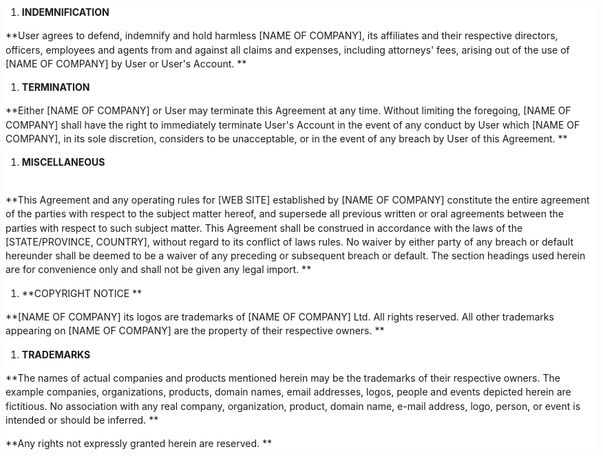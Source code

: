 1.  **INDEMNIFICATION**

**User agrees to defend, indemnify and hold harmless \[NAME OF
COMPANY\], its affiliates and their respective directors, officers,
employees and agents from and against all claims and expenses, including
attorneys\' fees, arising out of the use of \[NAME OF COMPANY\] by User
or User\'s Account. **

1.  **TERMINATION**

**Either \[NAME OF COMPANY\] or User may terminate this Agreement at any
time. Without limiting the foregoing, \[NAME OF COMPANY\] shall have the
right to immediately terminate User\'s Account in the event of any
conduct by User which \[NAME OF COMPANY\], in its sole discretion,
considers to be unacceptable, or in the event of any breach by User of
this Agreement. **

1.  **MISCELLANEOUS**

\
**This Agreement and any operating rules for \[WEB SITE\] established by
\[NAME OF COMPANY\] constitute the entire agreement of the parties with
respect to the subject matter hereof, and supersede all previous written
or oral agreements between the parties with respect to such subject
matter. This Agreement shall be construed in accordance with the laws of
the \[STATE/PROVINCE, COUNTRY\], without regard to its conflict of laws
rules. No waiver by either party of any breach or default hereunder
shall be deemed to be a waiver of any preceding or subsequent breach or
default. The section headings used herein are for convenience only and
shall not be given any legal import. **

1.  **COPYRIGHT NOTICE **

**\[NAME OF COMPANY\] its logos are trademarks of \[NAME OF COMPANY\]
Ltd. All rights reserved. All other trademarks appearing on \[NAME OF
COMPANY\] are the property of their respective owners. **

1.  **TRADEMARKS**

**The names of actual companies and products mentioned herein may be the
trademarks of their respective owners. The example companies,
organizations, products, domain names, email addresses, logos, people
and events depicted herein are fictitious. No association with any real
company, organization, product, domain name, e-mail address, logo,
person, or event is intended or should be inferred. **

**Any rights not expressly granted herein are reserved. **
